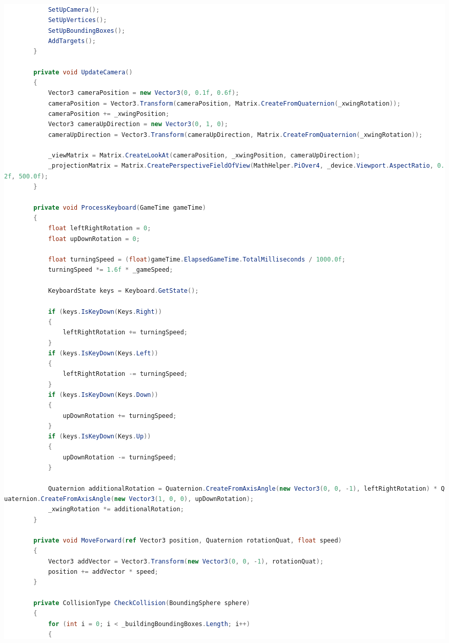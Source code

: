 ```csharp
            SetUpCamera();
            SetUpVertices();
            SetUpBoundingBoxes();
            AddTargets();
        }

        private void UpdateCamera()
        {
            Vector3 cameraPosition = new Vector3(0, 0.1f, 0.6f);
            cameraPosition = Vector3.Transform(cameraPosition, Matrix.CreateFromQuaternion(_xwingRotation));
            cameraPosition += _xwingPosition;
            Vector3 cameraUpDirection = new Vector3(0, 1, 0);
            cameraUpDirection = Vector3.Transform(cameraUpDirection, Matrix.CreateFromQuaternion(_xwingRotation));

            _viewMatrix = Matrix.CreateLookAt(cameraPosition, _xwingPosition, cameraUpDirection);
            _projectionMatrix = Matrix.CreatePerspectiveFieldOfView(MathHelper.PiOver4, _device.Viewport.AspectRatio, 0.2f, 500.0f);
        }

        private void ProcessKeyboard(GameTime gameTime)
        {
            float leftRightRotation = 0;
            float upDownRotation = 0;

            float turningSpeed = (float)gameTime.ElapsedGameTime.TotalMilliseconds / 1000.0f;
            turningSpeed *= 1.6f * _gameSpeed;

            KeyboardState keys = Keyboard.GetState();

            if (keys.IsKeyDown(Keys.Right))
            {
                leftRightRotation += turningSpeed;
            }
            if (keys.IsKeyDown(Keys.Left))
            {
                leftRightRotation -= turningSpeed;
            }
            if (keys.IsKeyDown(Keys.Down))
            {
                upDownRotation += turningSpeed;
            }
            if (keys.IsKeyDown(Keys.Up))
            {
                upDownRotation -= turningSpeed;
            }

            Quaternion additionalRotation = Quaternion.CreateFromAxisAngle(new Vector3(0, 0, -1), leftRightRotation) * Quaternion.CreateFromAxisAngle(new Vector3(1, 0, 0), upDownRotation);
            _xwingRotation *= additionalRotation;
        }

        private void MoveForward(ref Vector3 position, Quaternion rotationQuat, float speed)
        {
            Vector3 addVector = Vector3.Transform(new Vector3(0, 0, -1), rotationQuat);
            position += addVector * speed;
        }

        private CollisionType CheckCollision(BoundingSphere sphere)
        {
            for (int i = 0; i < _buildingBoundingBoxes.Length; i++)
            {
```